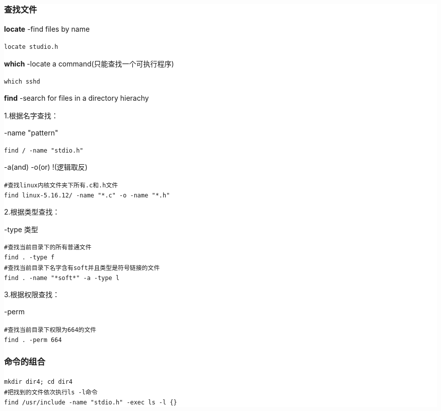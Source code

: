 
### 查找文件

**locate**	-find files by name

```shell
locate studio.h
```



**which**	-locate a command(只能查找一个可执行程序)

```shell
which sshd
```



**find**	-search for files in a directory hierachy

1.根据名字查找：

-name "pattern"	

```shell
find / -name "stdio.h"
```

-a(and)	-o(or)	!(逻辑取反)

```shell
#查找linux内核文件夹下所有.c和.h文件
find linux-5.16.12/ -name "*.c" -o -name "*.h"
```

2.根据类型查找：

-type 类型

```shell
#查找当前目录下的所有普通文件
find . -type f
#查找当前目录下名字含有soft并且类型是符号链接的文件
find . -name "*soft*" -a -type l
```

3.根据权限查找：

-perm

```shell
#查找当前目录下权限为664的文件
find . -perm 664
```





### 命令的组合

```shell
mkdir dir4; cd dir4
#把找到的文件依次执行ls -l命令
find /usr/include -name "stdio.h" -exec ls -l {}
```
